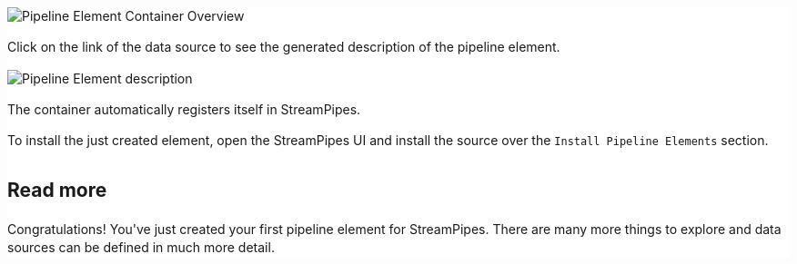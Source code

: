 <img src="/docs/img/tutorial-sources/pe-overview.PNG" alt="Pipeline Element Container Overview"/>

Click on the link of the data source to see the generated description of the pipeline element.

<img src="/docs/img/tutorial-sources/pe-rdf.PNG" alt="Pipeline Element description"/>

The container automatically registers itself in StreamPipes.

To install the just created element, open the StreamPipes UI and install the source over the ``Install Pipeline Elements`` section.

## Read more

Congratulations! You've just created your first pipeline element for StreamPipes.
There are many more things to explore and data sources can be defined in much more detail.
